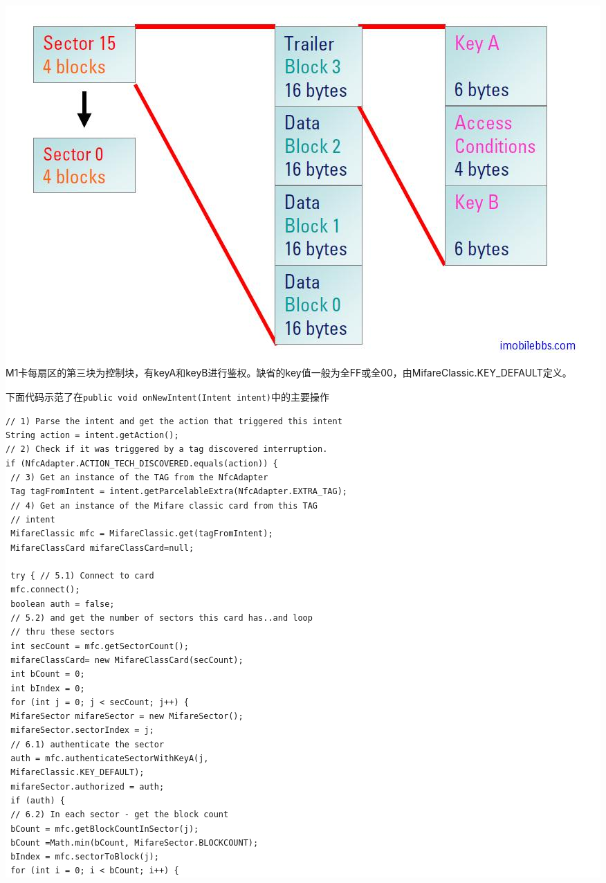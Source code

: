 ![image](/images/custom_images/mafiareone.png)

M1卡每扇区的第三块为控制块，有keyA和keyB进行鉴权。缺省的key值一般为全FF或全00，由MifareClassic.KEY_DEFAULT定义。

下面代码示范了在`public void onNewIntent(Intent intent)`中的主要操作

	// 1) Parse the intent and get the action that triggered this intent  
	String action = intent.getAction();  
	// 2) Check if it was triggered by a tag discovered interruption.  
	if (NfcAdapter.ACTION_TECH_DISCOVERED.equals(action)) {  
	 // 3) Get an instance of the TAG from the NfcAdapter  
	 Tag tagFromIntent = intent.getParcelableExtra(NfcAdapter.EXTRA_TAG);  
	 // 4) Get an instance of the Mifare classic card from this TAG  
	 // intent  
	 MifareClassic mfc = MifareClassic.get(tagFromIntent);  
	 MifareClassCard mifareClassCard=null;  
	   
	 try { // 5.1) Connect to card  
	 mfc.connect();  
	 boolean auth = false;  
	 // 5.2) and get the number of sectors this card has..and loop  
	 // thru these sectors  
	 int secCount = mfc.getSectorCount();  
	 mifareClassCard= new MifareClassCard(secCount);  
	 int bCount = 0;  
	 int bIndex = 0;  
	 for (int j = 0; j < secCount; j++) {  
	 MifareSector mifareSector = new MifareSector();  
	 mifareSector.sectorIndex = j;  
	 // 6.1) authenticate the sector  
	 auth = mfc.authenticateSectorWithKeyA(j,  
	 MifareClassic.KEY_DEFAULT);  
	 mifareSector.authorized = auth;  
	 if (auth) {  
	 // 6.2) In each sector - get the block count  
	 bCount = mfc.getBlockCountInSector(j);  
	 bCount =Math.min(bCount, MifareSector.BLOCKCOUNT);  
	 bIndex = mfc.sectorToBlock(j);  
	 for (int i = 0; i < bCount; i++) {  
	   